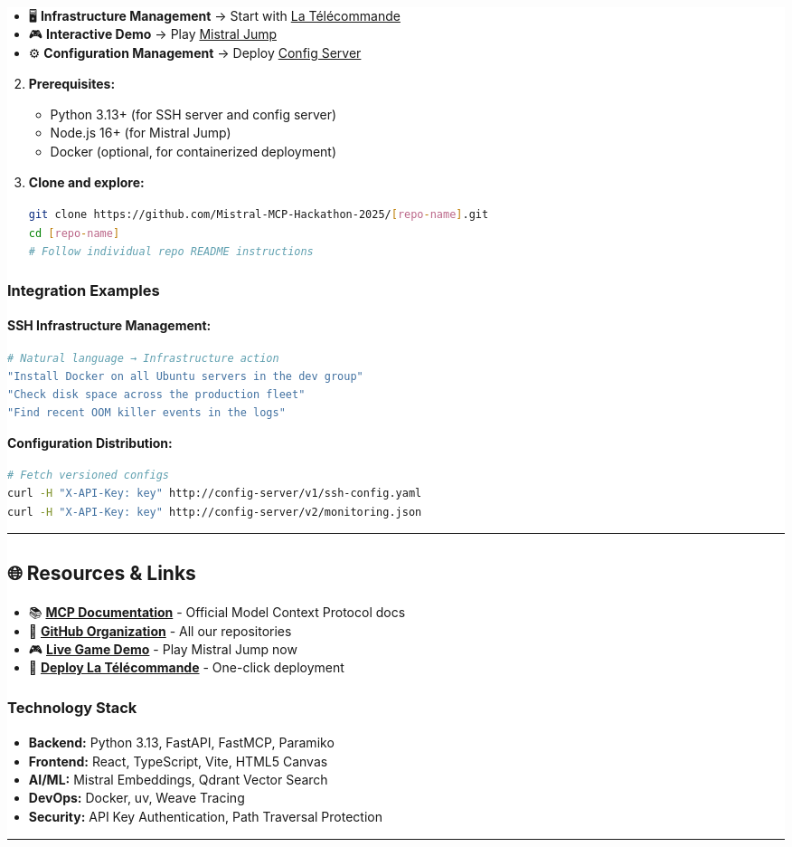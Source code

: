    - 🖥️ **Infrastructure Management** → Start with [La Télécommande](https://github.com/Mistral-MCP-Hackathon-2025/mcp-ssh)
   - 🎮 **Interactive Demo** → Play [Mistral Jump](https://mistral-jump.vercel.app)
   - ⚙️ **Configuration Management** → Deploy [Config Server](https://github.com/Mistral-MCP-Hackathon-2025/config-files-server)

2. **Prerequisites:**

   - Python 3.13+ (for SSH server and config server)
   - Node.js 16+ (for Mistral Jump)
   - Docker (optional, for containerized deployment)

3. **Clone and explore:**
   ```bash
   git clone https://github.com/Mistral-MCP-Hackathon-2025/[repo-name].git
   cd [repo-name]
   # Follow individual repo README instructions
   ```

### Integration Examples

**SSH Infrastructure Management:**

```bash
# Natural language → Infrastructure action
"Install Docker on all Ubuntu servers in the dev group"
"Check disk space across the production fleet"
"Find recent OOM killer events in the logs"
```

**Configuration Distribution:**

```bash
# Fetch versioned configs
curl -H "X-API-Key: key" http://config-server/v1/ssh-config.yaml
curl -H "X-API-Key: key" http://config-server/v2/monitoring.json
```

---

## 🌐 Resources & Links

- 📚 **[MCP Documentation](https://mcp.run)** - Official Model Context Protocol docs
- 🏢 **[GitHub Organization](https://github.com/Mistral-MCP-Hackathon-2025)** - All our repositories
- 🎮 **[Live Game Demo](https://mistral-jump.vercel.app)** - Play Mistral Jump now
- 🚀 **[Deploy La Télécommande](https://alpic.ai/deploy?repo=https://github.com/Mistral-MCP-Hackathon-2025/mcp-ssh)** - One-click deployment

### Technology Stack

- **Backend:** Python 3.13, FastAPI, FastMCP, Paramiko
- **Frontend:** React, TypeScript, Vite, HTML5 Canvas
- **AI/ML:** Mistral Embeddings, Qdrant Vector Search
- **DevOps:** Docker, uv, Weave Tracing
- **Security:** API Key Authentication, Path Traversal Protection

---